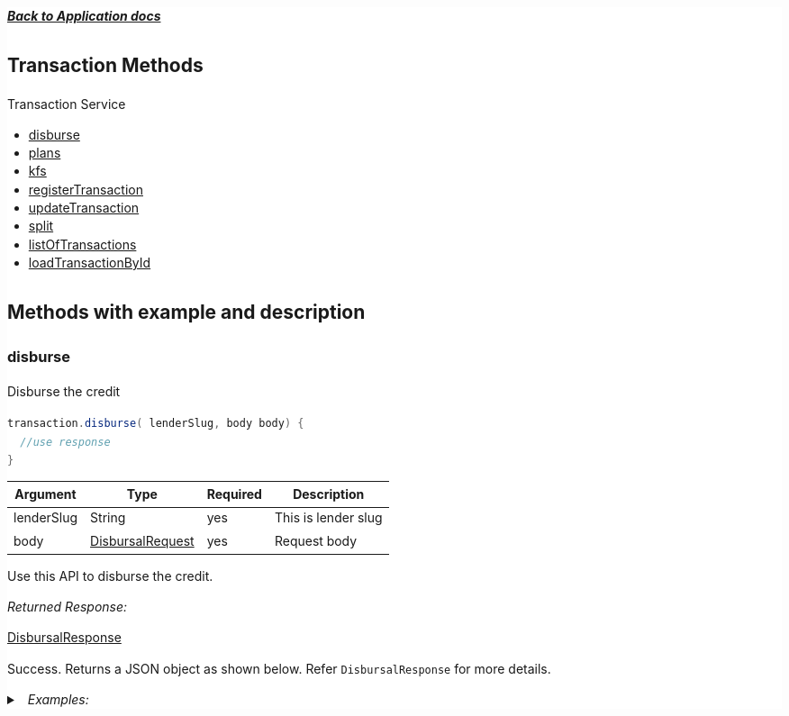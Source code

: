 



##### [Back to Application docs](./README.md)

## Transaction Methods
Transaction Service
* [disburse](#disburse)
* [plans](#plans)
* [kfs](#kfs)
* [registerTransaction](#registertransaction)
* [updateTransaction](#updatetransaction)
* [split](#split)
* [listOfTransactions](#listoftransactions)
* [loadTransactionById](#loadtransactionbyid)



## Methods with example and description


### disburse
Disburse the credit




```java
transaction.disburse( lenderSlug, body body) {
  //use response
}
```



| Argument  |  Type  | Required | Description |
| --------- | -----  | -------- | ----------- | 
| lenderSlug | String | yes | This is lender slug |  
| body | [DisbursalRequest](#DisbursalRequest) | yes | Request body |


Use this API to disburse the credit.

*Returned Response:*




[DisbursalResponse](#DisbursalResponse)

Success. Returns a JSON object as shown below. Refer `DisbursalResponse` for more details.




<details><summary><i>&nbsp; Examples:</i></summary></details>




